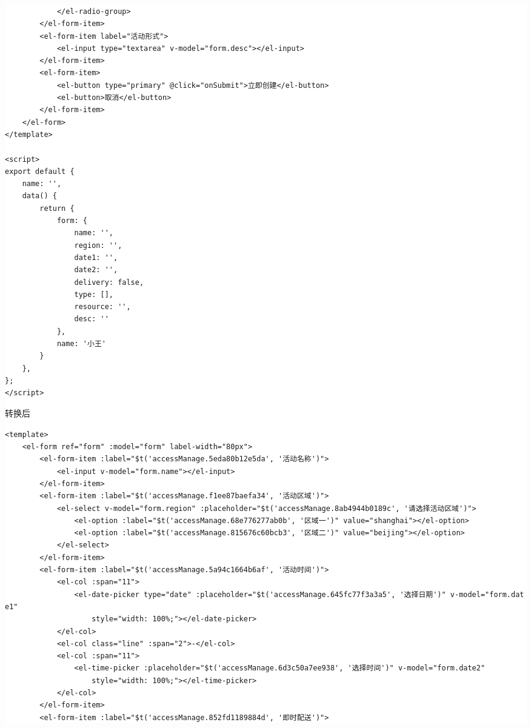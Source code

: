 ```vue
            </el-radio-group>
        </el-form-item>
        <el-form-item label="活动形式">
            <el-input type="textarea" v-model="form.desc"></el-input>
        </el-form-item>
        <el-form-item>
            <el-button type="primary" @click="onSubmit">立即创建</el-button>
            <el-button>取消</el-button>
        </el-form-item>
    </el-form>
</template>

<script>
export default {
    name: '',
    data() {
        return {
            form: {
                name: '',
                region: '',
                date1: '',
                date2: '',
                delivery: false,
                type: [],
                resource: '',
                desc: ''
            },
            name: '小王'
        }
    },
};
</script>
```
转换后
```vue
<template>
    <el-form ref="form" :model="form" label-width="80px">
        <el-form-item :label="$t('accessManage.5eda80b12e5da', '活动名称')">
            <el-input v-model="form.name"></el-input>
        </el-form-item>
        <el-form-item :label="$t('accessManage.f1ee87baefa34', '活动区域')">
            <el-select v-model="form.region" :placeholder="$t('accessManage.8ab4944b0189c', '请选择活动区域')">
                <el-option :label="$t('accessManage.68e776277ab0b', '区域一')" value="shanghai"></el-option>
                <el-option :label="$t('accessManage.815676c60bcb3', '区域二')" value="beijing"></el-option>
            </el-select>
        </el-form-item>
        <el-form-item :label="$t('accessManage.5a94c1664b6af', '活动时间')">
            <el-col :span="11">
                <el-date-picker type="date" :placeholder="$t('accessManage.645fc77f3a3a5', '选择日期')" v-model="form.date1"
                    style="width: 100%;"></el-date-picker>
            </el-col>
            <el-col class="line" :span="2">-</el-col>
            <el-col :span="11">
                <el-time-picker :placeholder="$t('accessManage.6d3c50a7ee938', '选择时间')" v-model="form.date2"
                    style="width: 100%;"></el-time-picker>
            </el-col>
        </el-form-item>
        <el-form-item :label="$t('accessManage.852fd1189884d', '即时配送')">
```